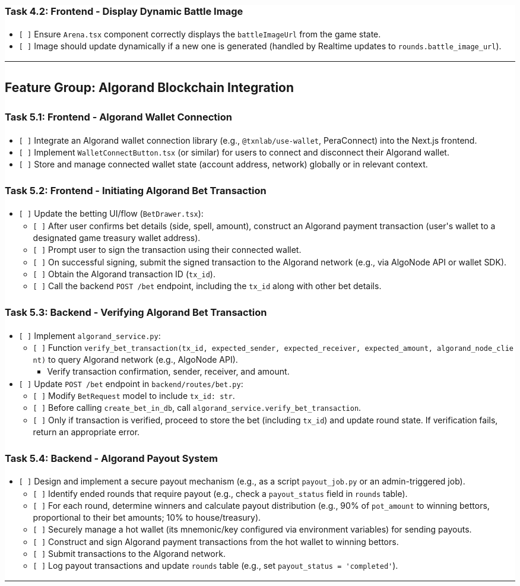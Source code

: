 ### Task 4.2: Frontend - Display Dynamic Battle Image
- `[ ]` Ensure `Arena.tsx` component correctly displays the `battleImageUrl` from the game state.
- `[ ]` Image should update dynamically if a new one is generated (handled by Realtime updates to `rounds.battle_image_url`).

---

## Feature Group: Algorand Blockchain Integration

### Task 5.1: Frontend - Algorand Wallet Connection
- `[ ]` Integrate an Algorand wallet connection library (e.g., `@txnlab/use-wallet`, PeraConnect) into the Next.js frontend.
- `[ ]` Implement `WalletConnectButton.tsx` (or similar) for users to connect and disconnect their Algorand wallet.
- `[ ]` Store and manage connected wallet state (account address, network) globally or in relevant context.

### Task 5.2: Frontend - Initiating Algorand Bet Transaction
- `[ ]` Update the betting UI/flow (`BetDrawer.tsx`):
  - `[ ]` After user confirms bet details (side, spell, amount), construct an Algorand payment transaction (user's wallet to a designated game treasury wallet address).
  - `[ ]` Prompt user to sign the transaction using their connected wallet.
  - `[ ]` On successful signing, submit the signed transaction to the Algorand network (e.g., via AlgoNode API or wallet SDK).
  - `[ ]` Obtain the Algorand transaction ID (`tx_id`).
  - `[ ]` Call the backend `POST /bet` endpoint, including the `tx_id` along with other bet details.

### Task 5.3: Backend - Verifying Algorand Bet Transaction
- `[ ]` Implement `algorand_service.py`:
  - `[ ]` Function `verify_bet_transaction(tx_id, expected_sender, expected_receiver, expected_amount, algorand_node_client)` to query Algorand network (e.g., AlgoNode API).
    - Verify transaction confirmation, sender, receiver, and amount.
- `[ ]` Update `POST /bet` endpoint in `backend/routes/bet.py`:
  - `[ ]` Modify `BetRequest` model to include `tx_id: str`.
  - `[ ]` Before calling `create_bet_in_db`, call `algorand_service.verify_bet_transaction`.
  - `[ ]` Only if transaction is verified, proceed to store the bet (including `tx_id`) and update round state. If verification fails, return an appropriate error.

### Task 5.4: Backend - Algorand Payout System
- `[ ]` Design and implement a secure payout mechanism (e.g., as a script `payout_job.py` or an admin-triggered job).
  - `[ ]` Identify ended rounds that require payout (e.g., check a `payout_status` field in `rounds` table).
  - `[ ]` For each round, determine winners and calculate payout distribution (e.g., 90% of `pot_amount` to winning bettors, proportional to their bet amounts; 10% to house/treasury).
  - `[ ]` Securely manage a hot wallet (its mnemonic/key configured via environment variables) for sending payouts.
  - `[ ]` Construct and sign Algorand payment transactions from the hot wallet to winning bettors.
  - `[ ]` Submit transactions to the Algorand network.
  - `[ ]` Log payout transactions and update `rounds` table (e.g., set `payout_status = 'completed'`).

---